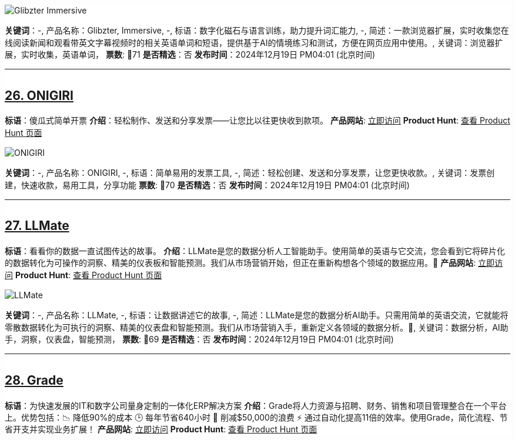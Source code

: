 ![Glibzter Immersive ](https://ph-files.imgix.net/1c3afbed-f356-47e2-82c3-052684cc10c6.png?auto=format&fit=crop&frame=1&h=512&w=1024)

**关键词**：-, 产品名称：Glibzter, Immersive, -, 标语：数字化磁石与语言训练，助力提升词汇能力, -, 简述：一款浏览器扩展，实时收集您在线阅读新闻和观看带英文字幕视频时的相关英语单词和短语，提供基于AI的情境练习和测试，方便在网页应用中使用。, 关键词：浏览器扩展，实时收集，英语单词，
**票数**: 🔺71
**是否精选**：否
**发布时间**：2024年12月19日 PM04:01 (北京时间)

---

## [26. ONIGIRI](https://www.producthunt.com/posts/onigiri?utm_campaign=producthunt-api&utm_medium=api-v2&utm_source=Application%3A+nextauth+%28ID%3A+151633%29)
**标语**：傻瓜式简单开票
**介绍**：轻松制作、发送和分享发票——让您比以往更快收到款项。
**产品网站**: [立即访问](https://www.producthunt.com/r/B6TZVKZCSQ7VIH?utm_campaign=producthunt-api&utm_medium=api-v2&utm_source=Application%3A+nextauth+%28ID%3A+151633%29)
**Product Hunt**: [查看 Product Hunt 页面](https://www.producthunt.com/posts/onigiri?utm_campaign=producthunt-api&utm_medium=api-v2&utm_source=Application%3A+nextauth+%28ID%3A+151633%29)

![ONIGIRI](https://ph-files.imgix.net/affe87f1-fd83-4721-9078-612977fe7edd.png?auto=format&fit=crop&frame=1&h=512&w=1024)

**关键词**：-, 产品名称：ONIGIRI, -, 标语：简单易用的发票工具, -, 简述：轻松创建、发送和分享发票，让您更快收款。, 关键词：发票创建，快速收款，易用工具，分享功能
**票数**: 🔺70
**是否精选**：否
**发布时间**：2024年12月19日 PM04:01 (北京时间)

---

## [27. LLMate](https://www.producthunt.com/posts/llmate?utm_campaign=producthunt-api&utm_medium=api-v2&utm_source=Application%3A+nextauth+%28ID%3A+151633%29)
**标语**：看看你的数据一直试图传达的故事。
**介绍**：LLMate是您的数据分析人工智能助手。使用简单的英语与它交流，您会看到它将碎片化的数据转化为可操作的洞察、精美的仪表板和智能预测。我们从市场营销开始，但正在重新构想各个领域的数据应用。🌟
**产品网站**: [立即访问](https://www.producthunt.com/r/25QXVUDYWTOUXP?utm_campaign=producthunt-api&utm_medium=api-v2&utm_source=Application%3A+nextauth+%28ID%3A+151633%29)
**Product Hunt**: [查看 Product Hunt 页面](https://www.producthunt.com/posts/llmate?utm_campaign=producthunt-api&utm_medium=api-v2&utm_source=Application%3A+nextauth+%28ID%3A+151633%29)

![LLMate](https://ph-files.imgix.net/5e52423b-87c8-434f-a5b6-2916a7176668.jpeg?auto=format&fit=crop&frame=1&h=512&w=1024)

**关键词**：-, 产品名称：LLMate, -, 标语：让数据讲述它的故事, -, 简述：LLMate是您的数据分析AI助手。只需用简单的英语交流，它就能将零散数据转化为可执行的洞察、精美的仪表盘和智能预测。我们从市场营销入手，重新定义各领域的数据分析。🌟, 关键词：数据分析，AI助手，洞察，仪表盘，智能预测，
**票数**: 🔺69
**是否精选**：否
**发布时间**：2024年12月19日 PM04:01 (北京时间)

---

## [28. Grade](https://www.producthunt.com/posts/grade-2?utm_campaign=producthunt-api&utm_medium=api-v2&utm_source=Application%3A+nextauth+%28ID%3A+151633%29)
**标语**：为快速发展的IT和数字公司量身定制的一体化ERP解决方案
**介绍**：Grade将人力资源与招聘、财务、销售和项目管理整合在一个平台上。优势包括：📉 降低90%的成本 🕒 每年节省640小时 💸 削减$50,000的浪费 ⚡ 通过自动化提高11倍的效率。使用Grade，简化流程、节省开支并实现业务扩展！
**产品网站**: [立即访问](https://www.producthunt.com/r/3FRZ4L345E5UWV?utm_campaign=producthunt-api&utm_medium=api-v2&utm_source=Application%3A+nextauth+%28ID%3A+151633%29)
**Product Hunt**: [查看 Product Hunt 页面](https://www.producthunt.com/posts/grade-2?utm_campaign=producthunt-api&utm_medium=api-v2&utm_source=Application%3A+nextauth+%28ID%3A+151633%29)
